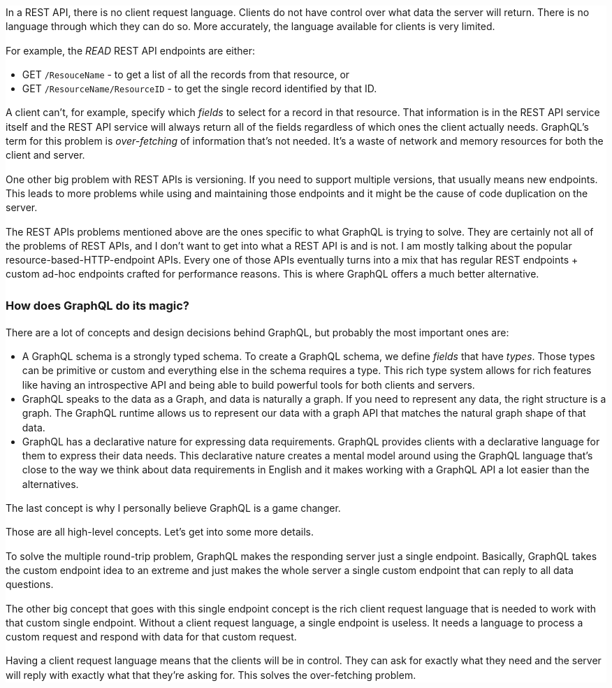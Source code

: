 In a REST API, there is no client request language. Clients do not have control over what data the server will return. There is no language through which they can do so. More accurately, the language available for clients is very limited.

For example, the _READ_ REST API endpoints are either:

*   GET `/ResouceName` - to get a list of all the records from that resource, or
*   GET `/ResourceName/ResourceID` - to get the single record identified by that ID.

A client can’t, for example, specify which _fields_ to select for a record in that resource. That information is in the REST API service itself and the REST API service will always return all of the fields regardless of which ones the client actually needs. GraphQL’s term for this problem is _over-fetching_ of information that’s not needed. It’s a waste of network and memory resources for both the client and server.

One other big problem with REST APIs is versioning. If you need to support multiple versions, that usually means new endpoints. This leads to more problems while using and maintaining those endpoints and it might be the cause of code duplication on the server.

The REST APIs problems mentioned above are the ones specific to what GraphQL is trying to solve. They are certainly not all of the problems of REST APIs, and I don’t want to get into what a REST API is and is not. I am mostly talking about the popular resource-based-HTTP-endpoint APIs. Every one of those APIs eventually turns into a mix that has regular REST endpoints + custom ad-hoc endpoints crafted for performance reasons. This is where GraphQL offers a much better alternative.

### How does GraphQL do its magic?

There are a lot of concepts and design decisions behind GraphQL, but probably the most important ones are:

*   A GraphQL schema is a strongly typed schema. To create a GraphQL schema, we define _fields_ that have _types_. Those types can be primitive or custom and everything else in the schema requires a type. This rich type system allows for rich features like having an introspective API and being able to build powerful tools for both clients and servers.
*   GraphQL speaks to the data as a Graph, and data is naturally a graph. If you need to represent any data, the right structure is a graph. The GraphQL runtime allows us to represent our data with a graph API that matches the natural graph shape of that data.
*   GraphQL has a declarative nature for expressing data requirements. GraphQL provides clients with a declarative language for them to express their data needs. This declarative nature creates a mental model around using the GraphQL language that’s close to the way we think about data requirements in English and it makes working with a GraphQL API a lot easier than the alternatives.

The last concept is why I personally believe GraphQL is a game changer.

Those are all high-level concepts. Let’s get into some more details.

To solve the multiple round-trip problem, GraphQL makes the responding server just a single endpoint. Basically, GraphQL takes the custom endpoint idea to an extreme and just makes the whole server a single custom endpoint that can reply to all data questions.

The other big concept that goes with this single endpoint concept is the rich client request language that is needed to work with that custom single endpoint. Without a client request language, a single endpoint is useless. It needs a language to process a custom request and respond with data for that custom request.

Having a client request language means that the clients will be in control. They can ask for exactly what they need and the server will reply with exactly what that they’re asking for. This solves the over-fetching problem.
